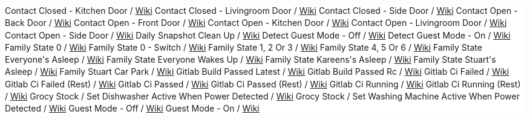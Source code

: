   Contact Closed - Kitchen Door / [Wiki](https://git.nxfifteen.rocks/home/home-assistant/wikis/automation/contact_closed_kitchen_door)
  Contact Closed - Livingroom Door / [Wiki](https://git.nxfifteen.rocks/home/home-assistant/wikis/automation/contact_closed_livingroom_door)
  Contact Closed - Side Door / [Wiki](https://git.nxfifteen.rocks/home/home-assistant/wikis/automation/contact_closed_side_door)
  Contact Open - Back Door / [Wiki](https://git.nxfifteen.rocks/home/home-assistant/wikis/automation/contact_open_back_door)
  Contact Open - Front Door / [Wiki](https://git.nxfifteen.rocks/home/home-assistant/wikis/automation/contact_open_front_door)
  Contact Open - Kitchen Door / [Wiki](https://git.nxfifteen.rocks/home/home-assistant/wikis/automation/contact_open_kitchen_door)
  Contact Open - Livingroom Door / [Wiki](https://git.nxfifteen.rocks/home/home-assistant/wikis/automation/contact_open_livingroom_door)
  Contact Open - Side Door / [Wiki](https://git.nxfifteen.rocks/home/home-assistant/wikis/automation/contact_open_side_door)
  Daily Snapshot Clean Up / [Wiki](https://git.nxfifteen.rocks/home/home-assistant/wikis/automation/daily_snapshot_clean_up)
  Detect Guest Mode - Off / [Wiki](https://git.nxfifteen.rocks/home/home-assistant/wikis/automation/detect_guest_mode_off)
  Detect Guest Mode - On / [Wiki](https://git.nxfifteen.rocks/home/home-assistant/wikis/automation/detect_guest_mode_on)
  Family State 0 / [Wiki](https://git.nxfifteen.rocks/home/home-assistant/wikis/automation/family_state_0)
  Family State 0 - Switch / [Wiki](https://git.nxfifteen.rocks/home/home-assistant/wikis/automation/family_state_0_switch)
  Family State 1, 2 Or 3 / [Wiki](https://git.nxfifteen.rocks/home/home-assistant/wikis/automation/family_state_1_2_or_3)
  Family State 4, 5 Or 6 / [Wiki](https://git.nxfifteen.rocks/home/home-assistant/wikis/automation/family_state_4_5_or_6)
  Family State Everyone's Asleep / [Wiki](https://git.nxfifteen.rocks/home/home-assistant/wikis/automation/family_state_everyone_s_asleep)
  Family State Everyone Wakes Up / [Wiki](https://git.nxfifteen.rocks/home/home-assistant/wikis/automation/family_state_everyone_wakes_up)
  Family State Kareens's Asleep / [Wiki](https://git.nxfifteen.rocks/home/home-assistant/wikis/automation/family_state_kareens_s_asleep)
  Family State Stuart's Asleep / [Wiki](https://git.nxfifteen.rocks/home/home-assistant/wikis/automation/family_state_stuart_s_asleep)
  Family Stuart Car Park / [Wiki](https://git.nxfifteen.rocks/home/home-assistant/wikis/automation/family_stuart_car_park)
  Gitlab Build Passed Latest / [Wiki](https://git.nxfifteen.rocks/home/home-assistant/wikis/automation/gitlab_build_passed_latest)
  Gitlab Build Passed Rc / [Wiki](https://git.nxfifteen.rocks/home/home-assistant/wikis/automation/gitlab_build_passed_rc)
  Gitlab Ci Failed / [Wiki](https://git.nxfifteen.rocks/home/home-assistant/wikis/automation/gitlab_ci_failed)
  Gitlab Ci Failed (Rest) / [Wiki](https://git.nxfifteen.rocks/home/home-assistant/wikis/automation/gitlab_ci_failed_rest)
  Gitlab Ci Passed / [Wiki](https://git.nxfifteen.rocks/home/home-assistant/wikis/automation/gitlab_ci_passed)
  Gitlab Ci Passed (Rest) / [Wiki](https://git.nxfifteen.rocks/home/home-assistant/wikis/automation/gitlab_ci_passed_rest)
  Gitlab Ci Running / [Wiki](https://git.nxfifteen.rocks/home/home-assistant/wikis/automation/gitlab_ci_running)
  Gitlab Ci Running (Rest) / [Wiki](https://git.nxfifteen.rocks/home/home-assistant/wikis/automation/gitlab_ci_running_rest)
  Grocy Stock / Set Dishwasher Active When Power Detected / [Wiki](https://git.nxfifteen.rocks/home/home-assistant/wikis/automation/grocy_stock_set_dishwasher_active_when_power_detected)
  Grocy Stock / Set Washing Machine Active When Power Detected / [Wiki](https://git.nxfifteen.rocks/home/home-assistant/wikis/automation/grocy_stock_set_washing_machine_active_when_power_detected)
  Guest Mode - Off / [Wiki](https://git.nxfifteen.rocks/home/home-assistant/wikis/automation/guest_mode_off)
  Guest Mode - On / [Wiki](https://git.nxfifteen.rocks/home/home-assistant/wikis/automation/guest_mode_on)